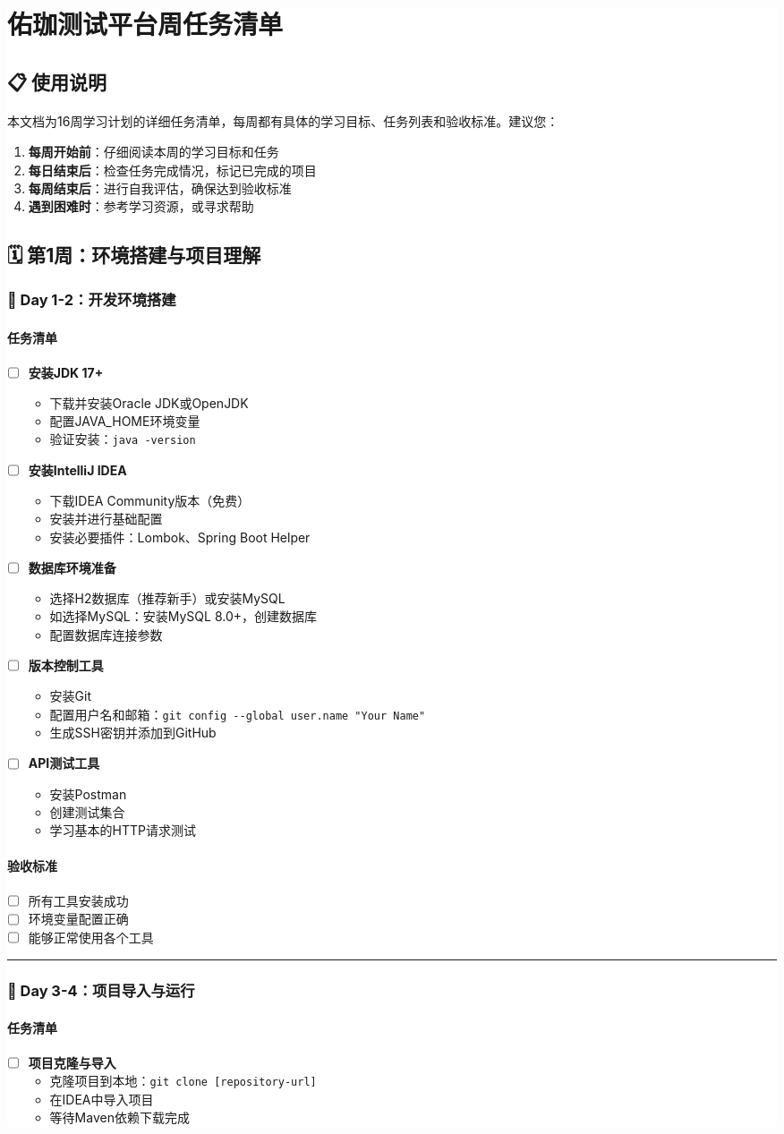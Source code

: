 # 佑珈测试平台周任务清单

## 📋 使用说明

本文档为16周学习计划的详细任务清单，每周都有具体的学习目标、任务列表和验收标准。建议您：

1. **每周开始前**：仔细阅读本周的学习目标和任务
2. **每日结束后**：检查任务完成情况，标记已完成的项目
3. **每周结束后**：进行自我评估，确保达到验收标准
4. **遇到困难时**：参考学习资源，或寻求帮助

## 🗓️ 第1周：环境搭建与项目理解

### 📅 Day 1-2：开发环境搭建

#### 任务清单
- [ ] **安装JDK 17+**
  - 下载并安装Oracle JDK或OpenJDK
  - 配置JAVA_HOME环境变量
  - 验证安装：`java -version`

- [ ] **安装IntelliJ IDEA**
  - 下载IDEA Community版本（免费）
  - 安装并进行基础配置
  - 安装必要插件：Lombok、Spring Boot Helper

- [ ] **数据库环境准备**
  - 选择H2数据库（推荐新手）或安装MySQL
  - 如选择MySQL：安装MySQL 8.0+，创建数据库
  - 配置数据库连接参数

- [ ] **版本控制工具**
  - 安装Git
  - 配置用户名和邮箱：`git config --global user.name "Your Name"`
  - 生成SSH密钥并添加到GitHub

- [ ] **API测试工具**
  - 安装Postman
  - 创建测试集合
  - 学习基本的HTTP请求测试

#### 验收标准
- [ ] 所有工具安装成功
- [ ] 环境变量配置正确
- [ ] 能够正常使用各个工具

---

### 📅 Day 3-4：项目导入与运行

#### 任务清单
- [ ] **项目克隆与导入**
  - 克隆项目到本地：`git clone [repository-url]`
  - 在IDEA中导入项目
  - 等待Maven依赖下载完成

